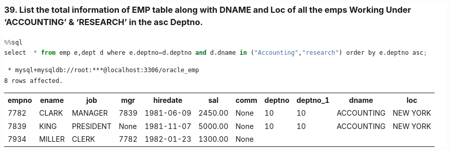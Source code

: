 

### 39. List the total information of EMP table along with DNAME and Loc of all the emps Working Under ‘ACCOUNTING’ & ‘RESEARCH’ in the asc Deptno.


```python
%%sql
select  * from emp e,dept d where e.deptno=d.deptno and d.dname in ("Accounting","research") order by e.deptno asc;
```

     * mysql+mysqldb://root:***@localhost:3306/oracle_emp
    8 rows affected.
    




<table>
    <tr>
        <th>empno</th>
        <th>ename</th>
        <th>job</th>
        <th>mgr</th>
        <th>hiredate</th>
        <th>sal</th>
        <th>comm</th>
        <th>deptno</th>
        <th>deptno_1</th>
        <th>dname</th>
        <th>loc</th>
    </tr>
    <tr>
        <td>7782</td>
        <td>CLARK</td>
        <td>MANAGER</td>
        <td>7839</td>
        <td>1981-06-09</td>
        <td>2450.00</td>
        <td>None</td>
        <td>10</td>
        <td>10</td>
        <td>ACCOUNTING</td>
        <td>NEW YORK</td>
    </tr>
    <tr>
        <td>7839</td>
        <td>KING</td>
        <td>PRESIDENT</td>
        <td>None</td>
        <td>1981-11-07</td>
        <td>5000.00</td>
        <td>None</td>
        <td>10</td>
        <td>10</td>
        <td>ACCOUNTING</td>
        <td>NEW YORK</td>
    </tr>
    <tr>
        <td>7934</td>
        <td>MILLER</td>
        <td>CLERK</td>
        <td>7782</td>
        <td>1982-01-23</td>
        <td>1300.00</td>
        <td>None</td>
